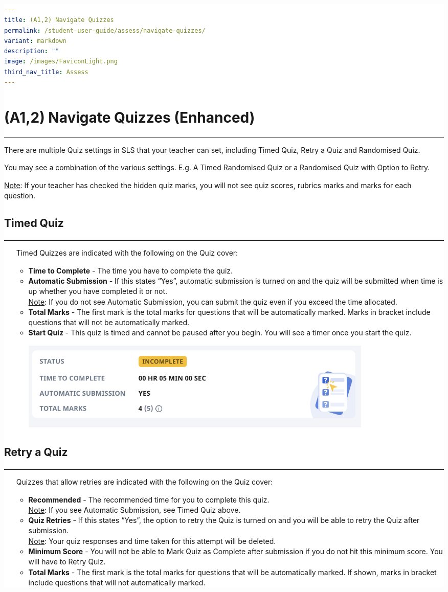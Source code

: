 ```yaml
---
title: (A1,2) Navigate Quizzes
permalink: /student-user-guide/assess/navigate-quizzes/
variant: markdown
description: ""
image: /images/FaviconLight.png
third_nav_title: Assess
---
```

<h1 id="-1-navigate-quizzes">(A1,2) Navigate Quizzes (Enhanced)</h1><hr>
<p>There are multiple Quiz settings in SLS that your teacher can set, including Timed Quiz, Retry a Quiz and Randomised Quiz.</p>
<p>You may see a combination of the various settings. E.g. A Timed Randomised Quiz or a Randomised Quiz with Option to Retry.</p>
<p><u>Note</u>: If your teacher has checked the hidden quiz marks, you will not see quiz scores, rubrics marks and marks for each question.</p>
<h2 id="-timed-quiz">Timed Quiz</h2>
<hr>
<ol>
<p>Timed Quizzes are indicated with the following on the Quiz cover:</p>
<ul>
	<li><strong>Time to Complete</strong> - The time you have to complete the quiz.</li>
	<li><strong>Automatic Submission</strong> - If this states “Yes”, automatic submission is turned on and the quiz will be submitted when time is up whether you have completed it or not.</li>
	<u>Note</u>: If you do not see Automatic Submission, you can submit the quiz even if you exceed the time allocated.
	<li><strong>Total Marks</strong> - The first mark is the total marks for questions that will be automatically marked. Marks in bracket include questions that will not be automatically marked.</li>
	<li><strong>Start Quiz</strong> - This quiz is timed and cannot be paused after you begin. You will see a timer once you start the quiz.</li>
	<p><img alt="Navigate Quizzes" style="width: 80%;" src="/images/1Student/AS_NavigateQuizzes1.png"></p>
</ul>
</ol>

<h2 id="-retry-a-quiz">Retry a Quiz</h2>
<hr>
<ol>
<p>Quizzes that allow retries are indicated with the following on the Quiz cover:</p>
<ul>
	<li><strong>Recommended</strong> - The recommended time for you to complete this quiz.</li>
	<u>Note</u>: If you see Automatic Submission, see Timed Quiz above.
	<li><strong>Quiz Retries</strong> - If this states “Yes”, the option to retry the Quiz is turned on and you will be able to retry the Quiz after submission.</li>
	<u>Note</u>: Your quiz responses and time taken for this attempt will be deleted.
	<li><strong>Minimum Score</strong> - You will not be able to Mark Quiz as Complete after submission if you do not hit this minimum score. You will have to Retry Quiz.</li>
	<li><strong>Total Marks</strong> - The first mark is the total marks for questions that will be automatically marked. If shown, marks in bracket include questions that will not automatically marked.</li>